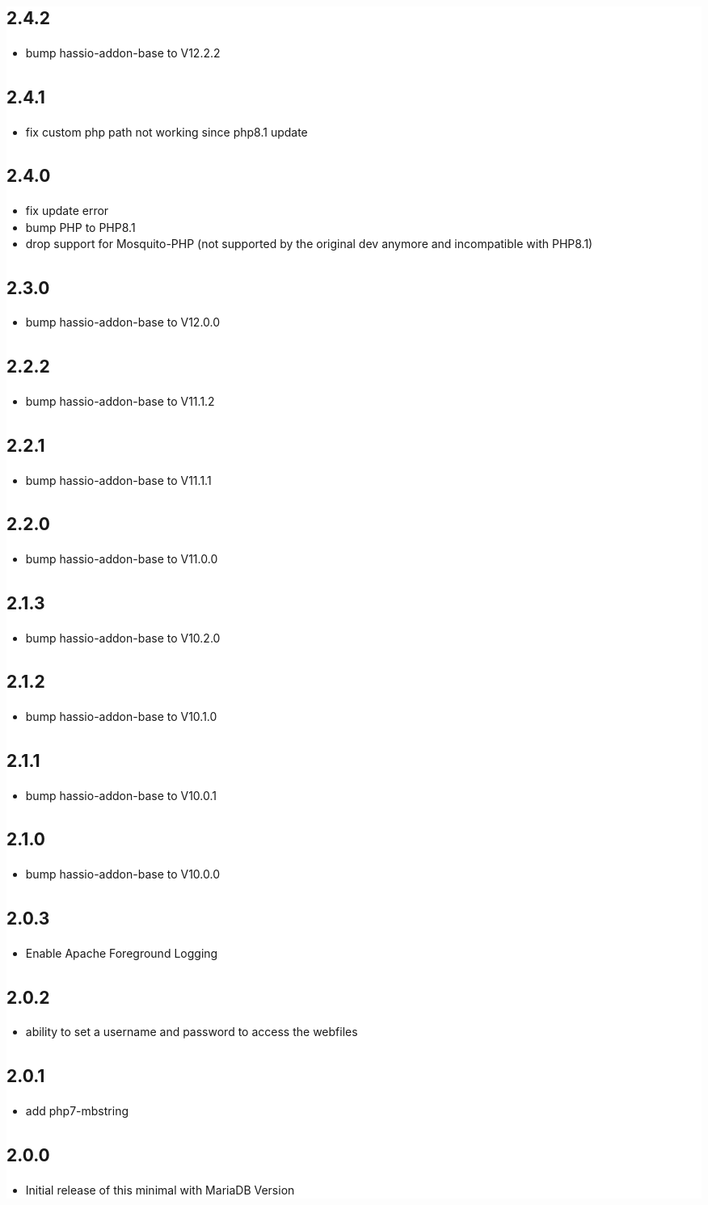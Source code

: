 ## 2.4.2
- bump hassio-addon-base to V12.2.2

## 2.4.1
- fix custom php path not working since php8.1 update

## 2.4.0
- fix update error
- bump PHP to PHP8.1
- drop support for Mosquito-PHP (not supported by the original dev anymore and incompatible with PHP8.1)

## 2.3.0
- bump hassio-addon-base to V12.0.0

## 2.2.2
- bump hassio-addon-base to V11.1.2

## 2.2.1
- bump hassio-addon-base to V11.1.1

## 2.2.0
- bump hassio-addon-base to V11.0.0

## 2.1.3
- bump hassio-addon-base to V10.2.0

## 2.1.2
- bump hassio-addon-base to V10.1.0

## 2.1.1
- bump hassio-addon-base to V10.0.1

## 2.1.0
- bump hassio-addon-base to V10.0.0

## 2.0.3
- Enable Apache Foreground Logging

## 2.0.2
- ability to set a username and password to access the webfiles

## 2.0.1
- add php7-mbstring

## 2.0.0
- Initial release of this minimal with MariaDB Version
